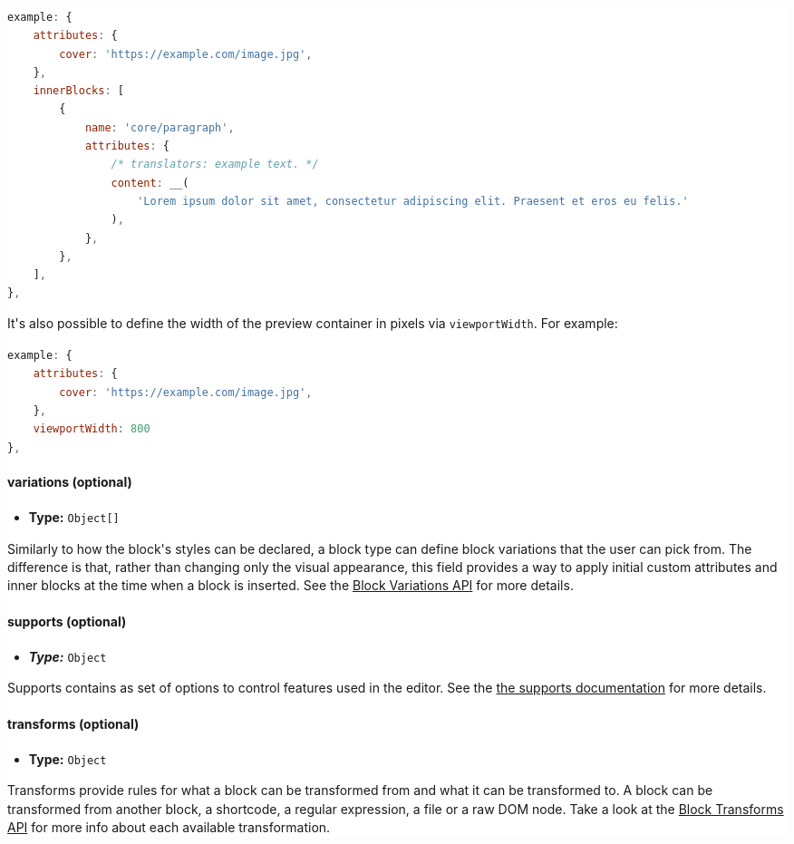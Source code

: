 ```js
example: {
	attributes: {
		cover: 'https://example.com/image.jpg',
	},
	innerBlocks: [
		{
			name: 'core/paragraph',
			attributes: {
				/* translators: example text. */
				content: __(
					'Lorem ipsum dolor sit amet, consectetur adipiscing elit. Praesent et eros eu felis.'
				),
			},
		},
	],
},
```

It's also possible to define the width of the preview container in pixels via `viewportWidth`. For example:

```js
example: {
	attributes: {
		cover: 'https://example.com/image.jpg',
	},
	viewportWidth: 800
},
```

#### variations (optional)

-   **Type:** `Object[]`

Similarly to how the block's styles can be declared, a block type can define block variations that the user can pick from. The difference is that, rather than changing only the visual appearance, this field provides a way to apply initial custom attributes and inner blocks at the time when a block is inserted. See the [Block Variations API](/docs/reference-guides/block-api/block-variations.md) for more details.

#### supports (optional)

-   **_Type:_** `Object`

Supports contains as set of options to control features used in the editor. See the [the supports documentation](/docs/reference-guides/block-api/block-supports.md) for more details.

#### transforms (optional)

-   **Type:** `Object`

Transforms provide rules for what a block can be transformed from and what it can be transformed to. A block can be transformed from another block, a shortcode, a regular expression, a file or a raw DOM node. Take a look at the [Block Transforms API](/docs/reference-guides/block-api/block-transforms.md) for more info about each available transformation.
